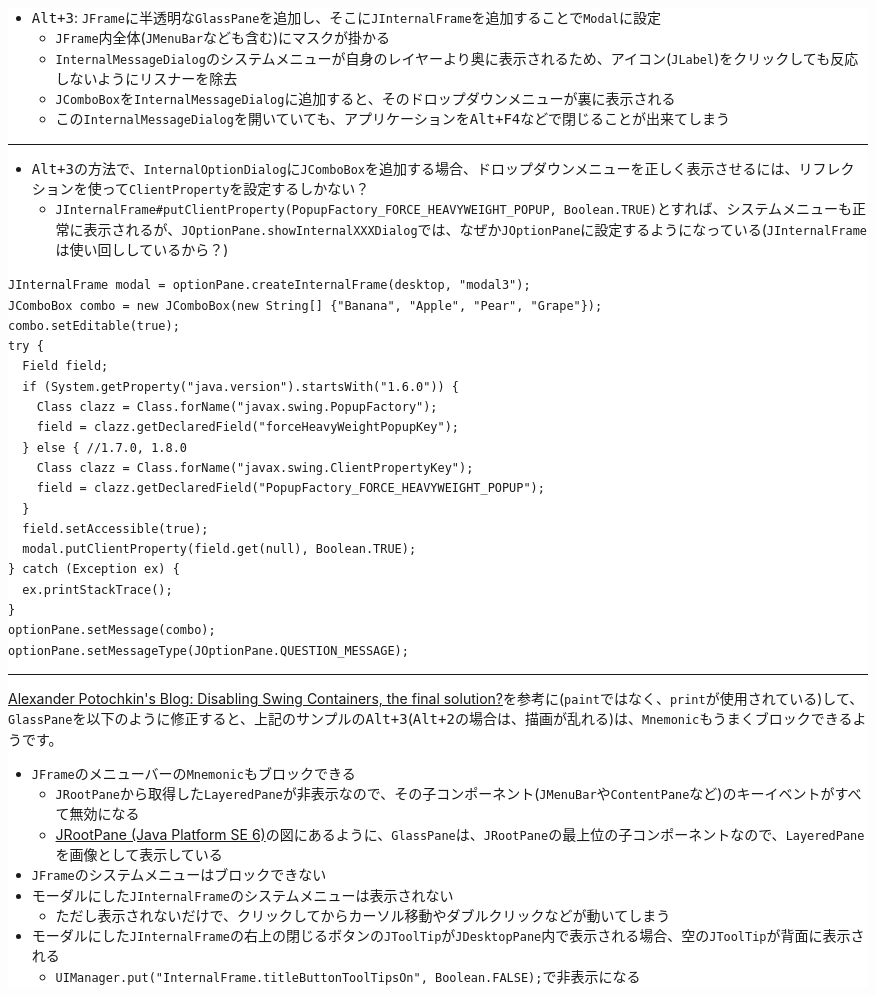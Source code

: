 

- <kbd>Alt+3</kbd>: `JFrame`に半透明な`GlassPane`を追加し、そこに`JInternalFrame`を追加することで`Modal`に設定
    - `JFrame`内全体(`JMenuBar`なども含む)にマスクが掛かる
    - `InternalMessageDialog`のシステムメニューが自身のレイヤーより奥に表示されるため、アイコン(`JLabel`)をクリックしても反応しないようにリスナーを除去
    - `JComboBox`を`InternalMessageDialog`に追加すると、そのドロップダウンメニューが裏に表示される
    - この`InternalMessageDialog`を開いていても、アプリケーションを<kbd>Alt+F4</kbd>などで閉じることが出来てしまう



- - - -
- <kbd>Alt+3</kbd>の方法で、`InternalOptionDialog`に`JComboBox`を追加する場合、ドロップダウンメニューを正しく表示させるには、リフレクションを使って`ClientProperty`を設定するしかない？
    - `JInternalFrame#putClientProperty(PopupFactory_FORCE_HEAVYWEIGHT_POPUP, Boolean.TRUE)`とすれば、システムメニューも正常に表示されるが、`JOptionPane.showInternalXXXDialog`では、なぜか`JOptionPane`に設定するようになっている(`JInternalFrame`は使い回ししているから？)



<pre class="prettyprint"><code>JInternalFrame modal = optionPane.createInternalFrame(desktop, "modal3");
JComboBox combo = new JComboBox(new String[] {"Banana", "Apple", "Pear", "Grape"});
combo.setEditable(true);
try {
  Field field;
  if (System.getProperty("java.version").startsWith("1.6.0")) {
    Class clazz = Class.forName("javax.swing.PopupFactory");
    field = clazz.getDeclaredField("forceHeavyWeightPopupKey");
  } else { //1.7.0, 1.8.0
    Class clazz = Class.forName("javax.swing.ClientPropertyKey");
    field = clazz.getDeclaredField("PopupFactory_FORCE_HEAVYWEIGHT_POPUP");
  }
  field.setAccessible(true);
  modal.putClientProperty(field.get(null), Boolean.TRUE);
} catch (Exception ex) {
  ex.printStackTrace();
}
optionPane.setMessage(combo);
optionPane.setMessageType(JOptionPane.QUESTION_MESSAGE);
</code></pre>

- - - -
[Alexander Potochkin's Blog: Disabling Swing Containers, the final solution?](http://weblogs.java.net/blog/alexfromsun/archive/2008/01/)を参考に(`paint`ではなく、`print`が使用されている)して、`GlassPane`を以下のように修正すると、上記のサンプルの<kbd>Alt+3</kbd>(<kbd>Alt+2</kbd>の場合は、描画が乱れる)は、`Mnemonic`もうまくブロックできるようです。

- `JFrame`のメニューバーの`Mnemonic`もブロックできる
    - `JRootPane`から取得した`LayeredPane`が非表示なので、その子コンポーネント(`JMenuBar`や`ContentPane`など)のキーイベントがすべて無効になる
    - [JRootPane (Java Platform SE 6)](http://docs.oracle.com/javase/jp/6/api/javax/swing/JRootPane.html)の図にあるように、`GlassPane`は、`JRootPane`の最上位の子コンポーネントなので、`LayeredPane`を画像として表示している
- `JFrame`のシステムメニューはブロックできない
- モーダルにした`JInternalFrame`のシステムメニューは表示されない
    - ただし表示されないだけで、クリックしてからカーソル移動やダブルクリックなどが動いてしまう
- モーダルにした`JInternalFrame`の右上の閉じるボタンの`JToolTip`が`JDesktopPane`内で表示される場合、空の`JToolTip`が背面に表示される
    - `UIManager.put("InternalFrame.titleButtonToolTipsOn", Boolean.FALSE);`で非表示になる
